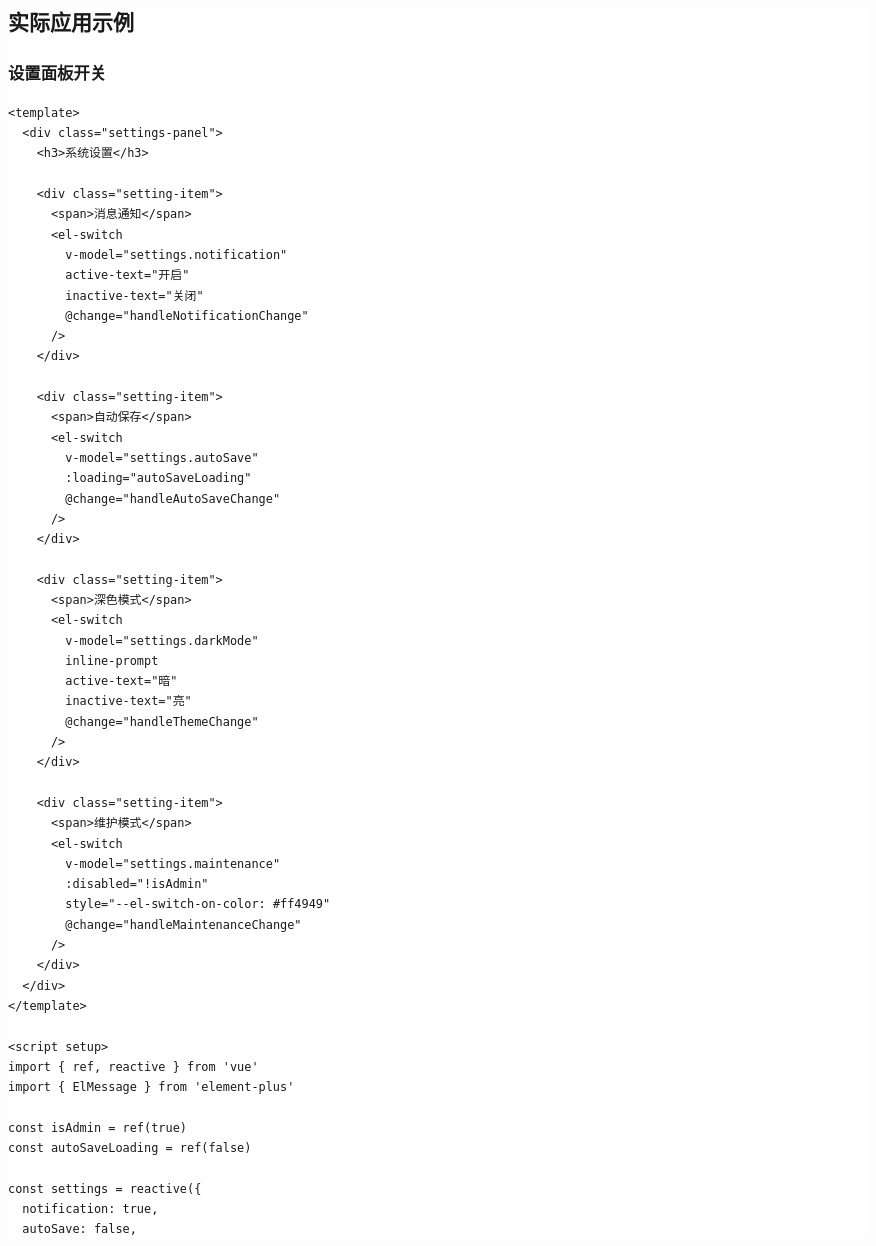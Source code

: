 ```vue
```

## 实际应用示例

### 设置面板开关

```vue
<template>
  <div class="settings-panel">
    <h3>系统设置</h3>
    
    <div class="setting-item">
      <span>消息通知</span>
      <el-switch
        v-model="settings.notification"
        active-text="开启"
        inactive-text="关闭"
        @change="handleNotificationChange"
      />
    </div>
    
    <div class="setting-item">
      <span>自动保存</span>
      <el-switch
        v-model="settings.autoSave"
        :loading="autoSaveLoading"
        @change="handleAutoSaveChange"
      />
    </div>
    
    <div class="setting-item">
      <span>深色模式</span>
      <el-switch
        v-model="settings.darkMode"
        inline-prompt
        active-text="暗"
        inactive-text="亮"
        @change="handleThemeChange"
      />
    </div>
    
    <div class="setting-item">
      <span>维护模式</span>
      <el-switch
        v-model="settings.maintenance"
        :disabled="!isAdmin"
        style="--el-switch-on-color: #ff4949"
        @change="handleMaintenanceChange"
      />
    </div>
  </div>
</template>

<script setup>
import { ref, reactive } from 'vue'
import { ElMessage } from 'element-plus'

const isAdmin = ref(true)
const autoSaveLoading = ref(false)

const settings = reactive({
  notification: true,
  autoSave: false,
```